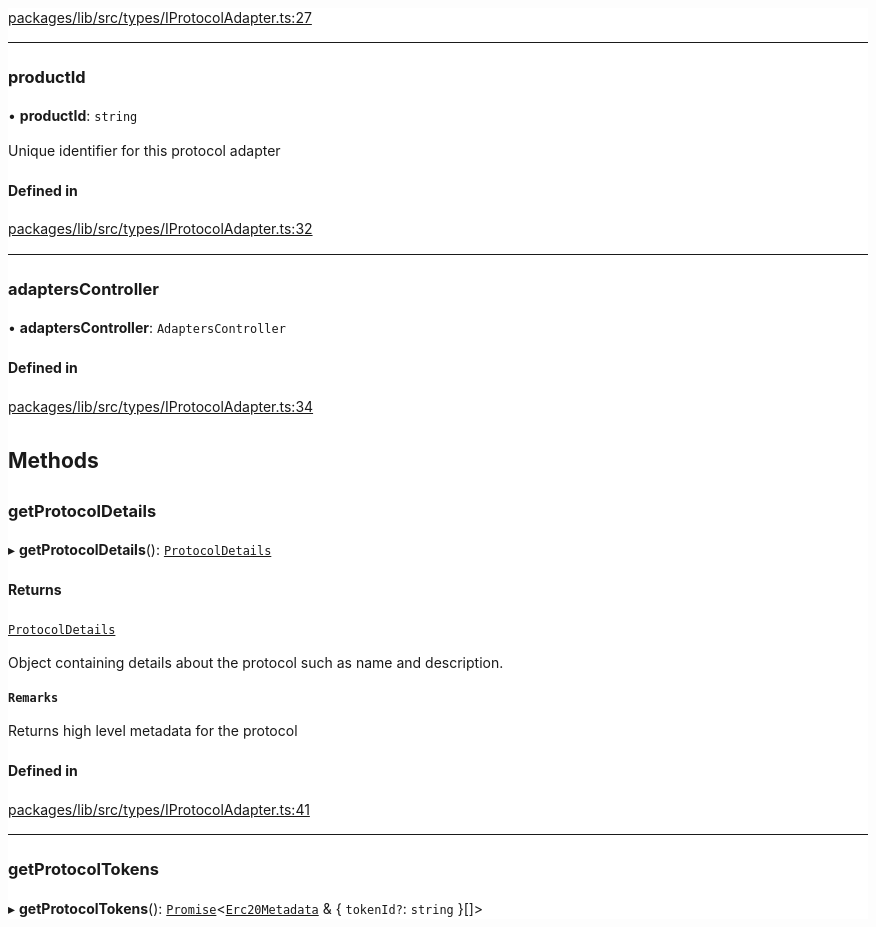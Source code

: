 [packages/lib/src/types/IProtocolAdapter.ts:27](https://github.com/consensys-vertical-apps/mmi-defi-adapters/blob/main/packages/lib/src/types/IProtocolAdapter.ts#L27)

___

### productId

• **productId**: `string`

Unique identifier for this protocol adapter

#### Defined in

[packages/lib/src/types/IProtocolAdapter.ts:32](https://github.com/consensys-vertical-apps/mmi-defi-adapters/blob/main/packages/lib/src/types/IProtocolAdapter.ts#L32)

___

### adaptersController

• **adaptersController**: `AdaptersController`

#### Defined in

[packages/lib/src/types/IProtocolAdapter.ts:34](https://github.com/consensys-vertical-apps/mmi-defi-adapters/blob/main/packages/lib/src/types/IProtocolAdapter.ts#L34)

## Methods

### getProtocolDetails

▸ **getProtocolDetails**(): [`ProtocolDetails`](../modules/adapter.md#protocoldetails)

#### Returns

[`ProtocolDetails`](../modules/adapter.md#protocoldetails)

Object containing details about the protocol such as name and description.

**`Remarks`**

Returns high level metadata for the protocol

#### Defined in

[packages/lib/src/types/IProtocolAdapter.ts:41](https://github.com/consensys-vertical-apps/mmi-defi-adapters/blob/main/packages/lib/src/types/IProtocolAdapter.ts#L41)

___

### getProtocolTokens

▸ **getProtocolTokens**(): [`Promise`]( https://developer.mozilla.org/docs/Web/JavaScript/Reference/Global_Objects/Promise )\<[`Erc20Metadata`](../modules/erc20Metadata.md#erc20metadata) & \{ `tokenId?`: `string`  }[]\>
